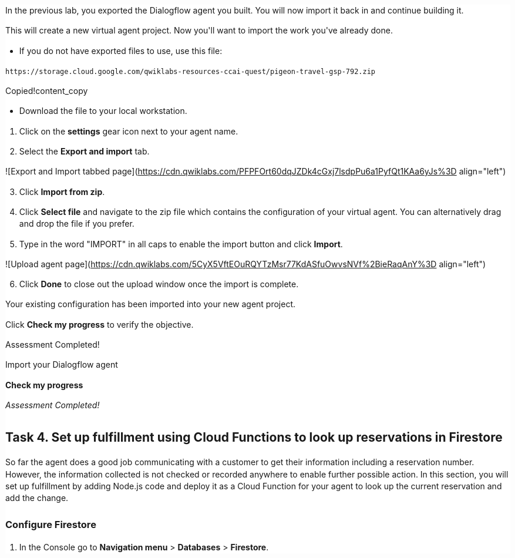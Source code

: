 In the previous lab, you exported the Dialogflow agent you built. You will now import it back in and continue building it.

This will create a new virtual agent project. Now you'll want to import the work you've already done.

* If you do not have exported files to use, use this file:
    

```apache
https://storage.cloud.google.com/qwiklabs-resources-ccai-quest/pigeon-travel-gsp-792.zip
```

Copied!content\_copy

* Download the file to your local workstation.
    

1. Click on the **settings** gear icon next to your agent name.
    
2. Select the **Export and import** tab.
    

![Export and Import tabbed page](https://cdn.qwiklabs.com/PFPFOrt60dqJZDk4cGxj7lsdpPu6a1PyfQt1KAa6yJs%3D align="left")

3. Click **Import from zip**.
    
4. Click **Select file** and navigate to the zip file which contains the configuration of your virtual agent. You can alternatively drag and drop the file if you prefer.
    
5. Type in the word "IMPORT" in all caps to enable the import button and click **Import**.
    

![Upload agent page](https://cdn.qwiklabs.com/5CyX5VftEOuRQYTzMsr77KdASfuOwvsNVf%2BieRaqAnY%3D align="left")

6. Click **Done** to close out the upload window once the import is complete.
    

Your existing configuration has been imported into your new agent project.

Click **Check my progress** to verify the objective.

Assessment Completed!

Import your Dialogflow agent

**Check my progress**

*Assessment Completed!*

## **Task 4. Set up fulfillment using Cloud Functions to look up reservations in Firestore**

So far the agent does a good job communicating with a customer to get their information including a reservation number. However, the information collected is not checked or recorded anywhere to enable further possible action. In this section, you will set up fulfillment by adding Node.js code and deploy it as a Cloud Function for your agent to look up the current reservation and add the change.

### Configure Firestore

1. In the Console go to **Navigation menu** &gt; **Databases** &gt; **Firestore**.
    